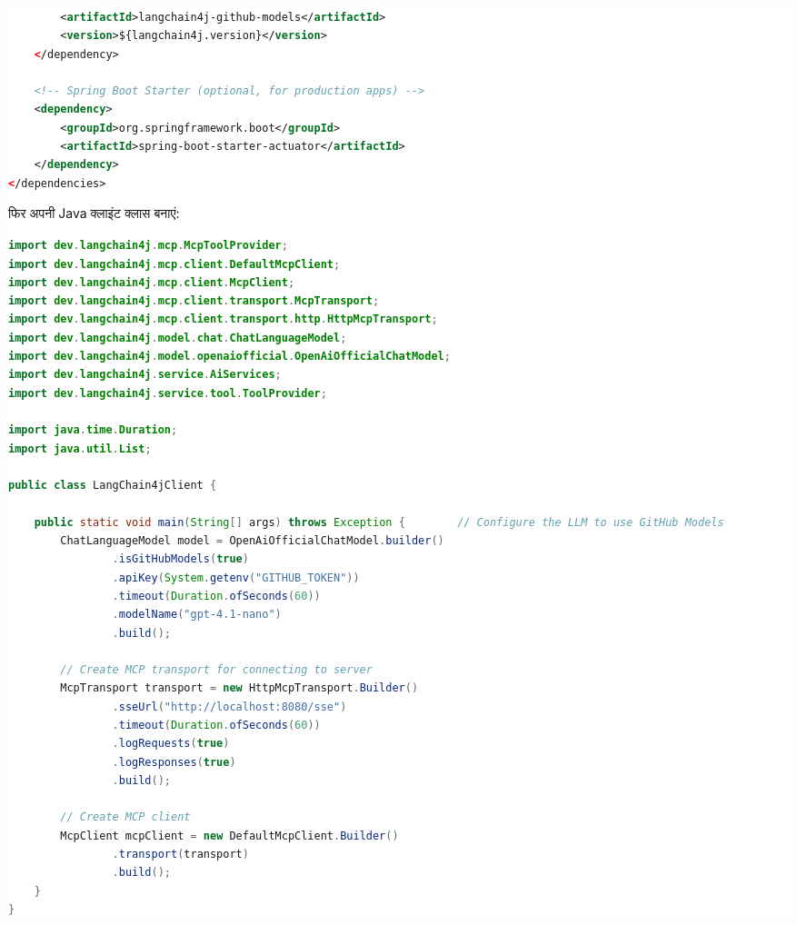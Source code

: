 ```xml
        <artifactId>langchain4j-github-models</artifactId>
        <version>${langchain4j.version}</version>
    </dependency>
    
    <!-- Spring Boot Starter (optional, for production apps) -->
    <dependency>
        <groupId>org.springframework.boot</groupId>
        <artifactId>spring-boot-starter-actuator</artifactId>
    </dependency>
</dependencies>
```

फिर अपनी Java क्लाइंट क्लास बनाएं:

```java
import dev.langchain4j.mcp.McpToolProvider;
import dev.langchain4j.mcp.client.DefaultMcpClient;
import dev.langchain4j.mcp.client.McpClient;
import dev.langchain4j.mcp.client.transport.McpTransport;
import dev.langchain4j.mcp.client.transport.http.HttpMcpTransport;
import dev.langchain4j.model.chat.ChatLanguageModel;
import dev.langchain4j.model.openaiofficial.OpenAiOfficialChatModel;
import dev.langchain4j.service.AiServices;
import dev.langchain4j.service.tool.ToolProvider;

import java.time.Duration;
import java.util.List;

public class LangChain4jClient {
    
    public static void main(String[] args) throws Exception {        // Configure the LLM to use GitHub Models
        ChatLanguageModel model = OpenAiOfficialChatModel.builder()
                .isGitHubModels(true)
                .apiKey(System.getenv("GITHUB_TOKEN"))
                .timeout(Duration.ofSeconds(60))
                .modelName("gpt-4.1-nano")
                .build();

        // Create MCP transport for connecting to server
        McpTransport transport = new HttpMcpTransport.Builder()
                .sseUrl("http://localhost:8080/sse")
                .timeout(Duration.ofSeconds(60))
                .logRequests(true)
                .logResponses(true)
                .build();

        // Create MCP client
        McpClient mcpClient = new DefaultMcpClient.Builder()
                .transport(transport)
                .build();
    }
}
```
